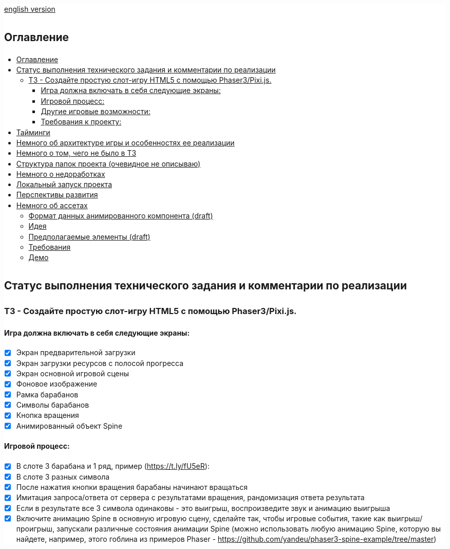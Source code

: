[english version](./README_en.md)

## Оглавление

- [Оглавление](#оглавление)
- [Статус выполнения технического задания и комментарии по реализации](#статус-выполнения-технического-задания-и-комментарии-по-реализации)
  - [ТЗ - Создайте простую слот-игру HTML5 с помощью Phaser3/Pixi.js.](#тз---создайте-простую-слот-игру-html5-с-помощью-phaser3pixijs)
    - [Игра должна включать в себя следующие экраны:](#игра-должна-включать-в-себя-следующие-экраны)
    - [Игровой процесс:](#игровой-процесс)
    - [Другие игровые возможности:](#другие-игровые-возможности)
    - [Требования к проекту:](#требования-к-проекту)
- [Тайминги](#тайминги)
- [Немного об архитектуре игры и особенностях ее реализации](#немного-об-архитектуре-игры-и-особенностях-ее-реализации)
- [Немного о том, чего не было в ТЗ](#немного-о-том-чего-не-было-в-тз)
- [Структура папок проекта (очевидное не описываю)](#структура-папок-проекта-очевидное-не-описываю)
- [Немного о недоработках](#немного-о-недоработках)
- [Локальный запуск проекта](#локальный-запуск-проекта)
- [Перспективы развития](#перспективы-развития)
- [Немного об ассетах](#немного-об-ассетах)
    - [Формат данных анимированного компонента (draft)](#формат-данных-анимированного-компонента-draft)
    - [Идея](#идея)
    - [Предполагаемые элементы (draft)](#предполагаемые-элементы-draft)
    - [Требования](#требования)
    - [Демо](#демо)

## Статус выполнения технического задания и комментарии по реализации

### ТЗ - Создайте простую слот-игру HTML5 с помощью Phaser3/Pixi.js.

#### Игра должна включать в себя следующие экраны:
- [x] Экран предварительной загрузки
- [x] Экран загрузки ресурсов с полосой прогресса
- [x] Экран основной игровой сцены
- [x] Фоновое изображение
- [x] Рамка барабанов
- [x] Символы барабанов
- [x] Кнопка вращения
- [x] Анимированный объект Spine

#### Игровой процесс:
- [x] В слоте 3 барабана и 1 ряд, пример (https://t.ly/fU5eR):
- [x] В слоте 3 разных символа
- [x] После нажатия кнопки вращения барабаны начинают вращаться
- [x] Имитация запроса/ответа от сервера с результатами вращения, рандомизация ответа результата
- [x] Если в результате все 3 символа одинаковы - это выигрыш, воспроизведите звук и анимацию выигрыша
- [x] Включите анимацию Spine в основную игровую сцену, сделайте так, чтобы игровые события, такие как выигрыш/проигрыш, запускали различные состояния анимации Spine (можно использовать любую анимацию Spine, которую вы найдете, например, этого гоблина из примеров Phaser - https://github.com/yandeu/phaser3-spine-example/tree/master)
